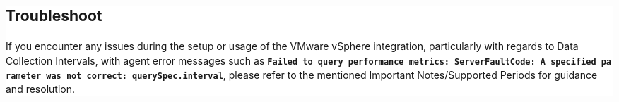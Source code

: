 
## Troubleshoot

If you encounter any issues during the setup or usage of the VMware vSphere integration, particularly with regards to Data Collection Intervals, with agent error messages such as **`Failed to query performance metrics: ServerFaultCode: A specified parameter was not correct: querySpec.interval`**, please refer to the mentioned Important Notes/Supported Periods for guidance and resolution.
